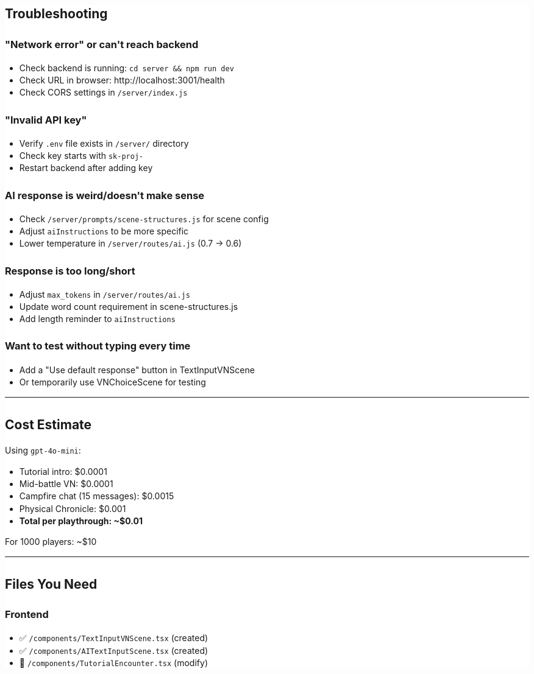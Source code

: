 
## Troubleshooting

### "Network error" or can't reach backend
- Check backend is running: `cd server && npm run dev`
- Check URL in browser: http://localhost:3001/health
- Check CORS settings in `/server/index.js`

### "Invalid API key"
- Verify `.env` file exists in `/server/` directory
- Check key starts with `sk-proj-`
- Restart backend after adding key

### AI response is weird/doesn't make sense
- Check `/server/prompts/scene-structures.js` for scene config
- Adjust `aiInstructions` to be more specific
- Lower temperature in `/server/routes/ai.js` (0.7 → 0.6)

### Response is too long/short
- Adjust `max_tokens` in `/server/routes/ai.js`
- Update word count requirement in scene-structures.js
- Add length reminder to `aiInstructions`

### Want to test without typing every time
- Add a "Use default response" button in TextInputVNScene
- Or temporarily use VNChoiceScene for testing

---

## Cost Estimate

Using `gpt-4o-mini`:
- Tutorial intro: $0.0001
- Mid-battle VN: $0.0001
- Campfire chat (15 messages): $0.0015
- Physical Chronicle: $0.001
- **Total per playthrough: ~$0.01**

For 1000 players: ~$10

---

## Files You Need

### Frontend
- ✅ `/components/TextInputVNScene.tsx` (created)
- ✅ `/components/AITextInputScene.tsx` (created)
- 🔧 `/components/TutorialEncounter.tsx` (modify)
